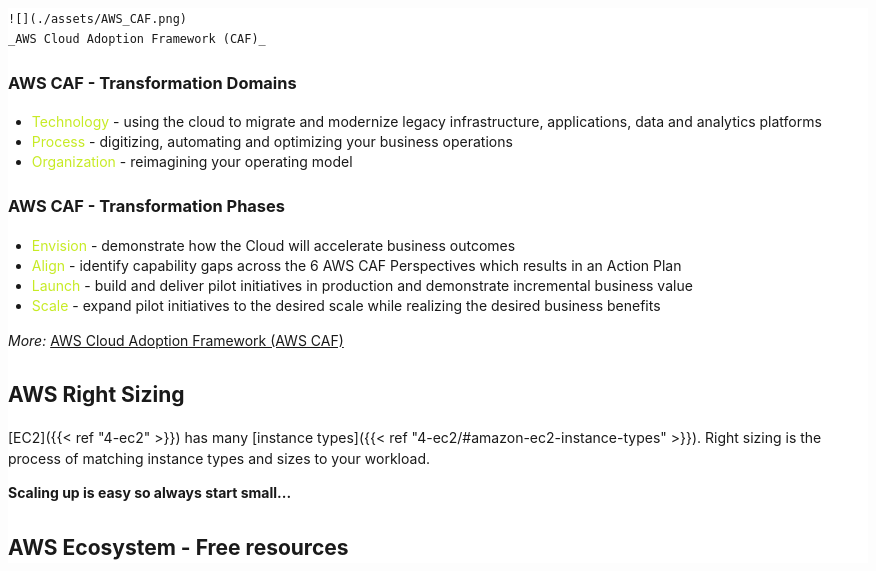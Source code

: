 
	![](./assets/AWS_CAF.png)
	_AWS Cloud Adoption Framework (CAF)_
### AWS CAF - Transformation Domains

- <font color=#C7EB25>Technology</font> - using the cloud to migrate and modernize legacy infrastructure, applications, data and analytics platforms
- <font color=#C7EB25>Process</font> - digitizing, automating and optimizing your business operations
- <font color=#C7EB25>Organization</font> - reimagining your operating model
### AWS CAF - Transformation Phases

- <font color=#C7EB25>Envision</font> - demonstrate how the Cloud will accelerate business outcomes
- <font color=#C7EB25>Align</font> - identify capability gaps across the 6 AWS CAF Perspectives which results in an Action Plan
- <font color=#C7EB25>Launch</font> - build and deliver pilot initiatives in production and demonstrate incremental business value
- <font color=#C7EB25>Scale</font> - expand pilot initiatives to the desired scale while realizing the desired business benefits

_More:_ [AWS Cloud Adoption Framework (AWS CAF)](https://aws.amazon.com/cloud-adoption-framework/)
## AWS Right Sizing

[EC2]({{< ref "4-ec2" >}}) has many [instance types]({{< ref "4-ec2/#amazon-ec2-instance-types" >}}). Right sizing is the process of matching instance types and sizes to your workload.

**Scaling up is easy so always start small...**
## AWS Ecosystem - Free resources
